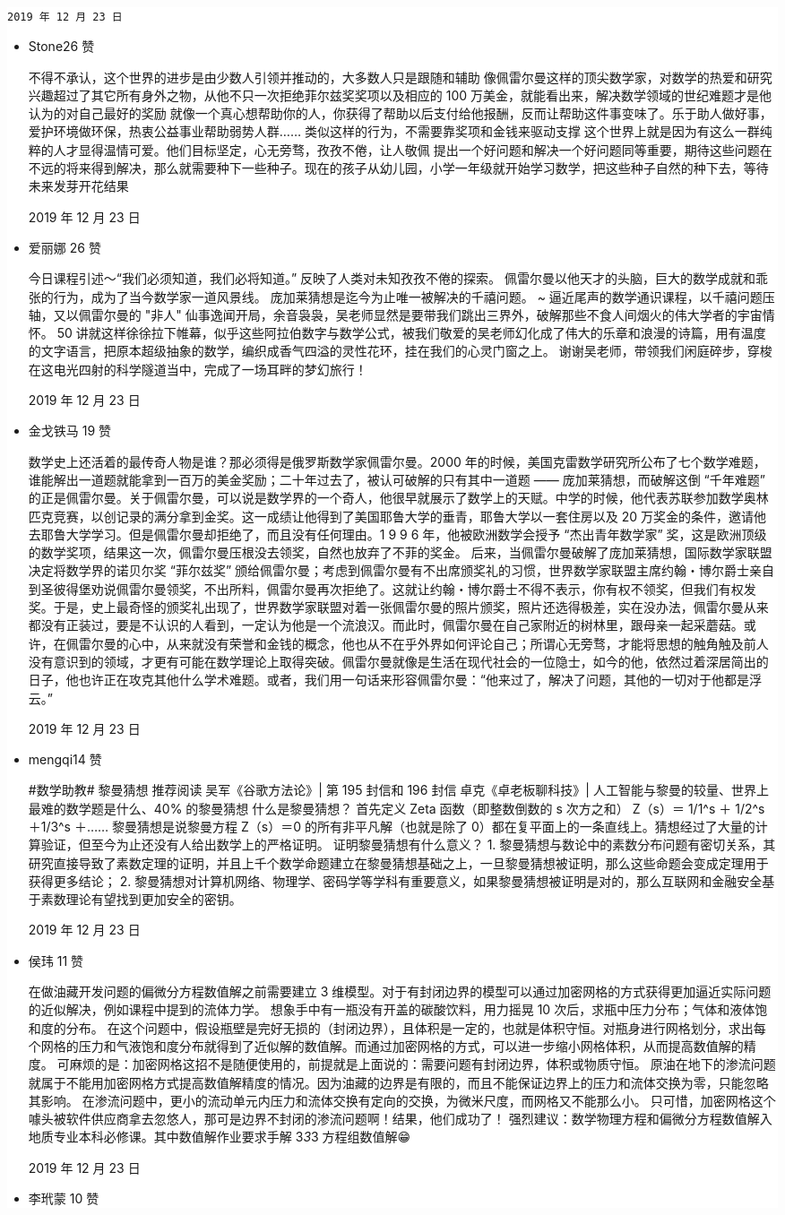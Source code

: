     2019 年 12 月 23 日


  - Stone26 赞

    不得不承认，这个世界的进步是由少数人引领并推动的，大多数人只是跟随和辅助 像佩雷尔曼这样的顶尖数学家，对数学的热爱和研究兴趣超过了其它所有身外之物，从他不只一次拒绝菲尔兹奖奖项以及相应的 100 万美金，就能看出来，解决数学领域的世纪难题才是他认为的对自己最好的奖励 就像一个真心想帮助你的人，你获得了帮助以后支付给他报酬，反而让帮助这件事变味了。乐于助人做好事，爱护环境做环保，热衷公益事业帮助弱势人群…… 类似这样的行为，不需要靠奖项和金钱来驱动支撑 这个世界上就是因为有这么一群纯粹的人才显得温情可爱。他们目标坚定，心无旁骛，孜孜不倦，让人敬佩 提出一个好问题和解决一个好问题同等重要，期待这些问题在不远的将来得到解决，那么就需要种下一些种子。现在的孩子从幼儿园，小学一年级就开始学习数学，把这些种子自然的种下去，等待未来发芽开花结果

    2019 年 12 月 23 日


  - 爱丽娜 26 赞

    今日课程引述～“我们必须知道，我们必将知道。” 反映了人类对未知孜孜不倦的探索。 佩雷尔曼以他天才的头脑，巨大的数学成就和乖张的行为，成为了当今数学家一道风景线。 庞加莱猜想是迄今为止唯一被解决的千禧问题。 ~ 逼近尾声的数学通识课程，以千禧问题压轴，又以佩雷尔曼的 "非人" 仙事逸闻开局，余音袅袅，吴老师显然是要带我们跳出三界外，破解那些不食人间烟火的伟大学者的宇宙情怀。 50 讲就这样徐徐拉下帷幕，似乎这些阿拉伯数字与数学公式，被我们敬爱的吴老师幻化成了伟大的乐章和浪漫的诗篇，用有温度的文字语言，把原本超级抽象的数学，编织成香气四溢的灵性花环，挂在我们的心灵门窗之上。 谢谢吴老师，带领我们闲庭碎步，穿梭在这电光四射的科学隧道当中，完成了一场耳畔的梦幻旅行！

    2019 年 12 月 23 日


  - 金戈铁马 19 赞

    数学史上还活着的最传奇人物是谁？那必须得是俄罗斯数学家佩雷尔曼。2000 年的时候，美国克雷数学研究所公布了七个数学难题，谁能解出一道题就能拿到一百万的美金奖励；二十年过去了，被认可破解的只有其中一道题 —— 庞加莱猜想，而破解这倒 “千年难题” 的正是佩雷尔曼。关于佩雷尔曼，可以说是数学界的一个奇人，他很早就展示了数学上的天赋。中学的时候，他代表苏联参加数学奥林匹克竞赛，以创记录的满分拿到金奖。这一成绩让他得到了美国耶鲁大学的垂青，耶鲁大学以一套住房以及 20 万奖金的条件，邀请他去耶鲁大学学习。但是佩雷尔曼却拒绝了，而且没有任何理由。1 9 9 6 年，他被欧洲数学会授予 “杰出青年数学家” 奖，这是欧洲顶级的数学奖项，结果这一次，佩雷尔曼压根没去领奖，自然也放弃了不菲的奖金。 后来，当佩雷尔曼破解了庞加莱猜想，国际数学家联盟决定将数学界的诺贝尔奖 “菲尔兹奖” 颁给佩雷尔曼；考虑到佩雷尔曼有不出席颁奖礼的习惯，世界数学家联盟主席约翰・博尔爵士亲自到圣彼得堡劝说佩雷尔曼领奖，不出所料，佩雷尔曼再次拒绝了。这就让约翰・博尔爵士不得不表示，你有权不领奖，但我们有权发奖。于是，史上最奇怪的颁奖礼出现了，世界数学家联盟对着一张佩雷尔曼的照片颁奖，照片还选得极差，实在没办法，佩雷尔曼从来都没有正装过，要是不认识的人看到，一定认为他是一个流浪汉。而此时，佩雷尔曼在自己家附近的树林里，跟母亲一起采蘑菇。或许，在佩雷尔曼的心中，从来就没有荣誉和金钱的概念，他也从不在乎外界如何评论自己；所谓心无旁骛，才能将思想的触角触及前人没有意识到的领域，才更有可能在数学理论上取得突破。佩雷尔曼就像是生活在现代社会的一位隐士，如今的他，依然过着深居简出的日子，他也许正在攻克其他什么学术难题。或者，我们用一句话来形容佩雷尔曼：“他来过了，解决了问题，其他的一切对于他都是浮云。”

    2019 年 12 月 23 日


  - mengqi14 赞

    #数学助教# 黎曼猜想 推荐阅读 吴军《谷歌方法论》| 第 195 封信和 196 封信 卓克《卓老板聊科技》| 人工智能与黎曼的较量、世界上最难的数学题是什么、40% 的黎曼猜想 什么是黎曼猜想？ 首先定义 Zeta 函数（即整数倒数的 s 次方之和）  Z（s）＝ 1/1^s ＋ 1/2^s ＋1/3^s ＋…… 黎曼猜想是说黎曼方程 Z（s）＝0 的所有非平凡解（也就是除了 0）都在复平面上的一条直线上。猜想经过了大量的计算验证，但至今为止还没有人给出数学上的严格证明。 证明黎曼猜想有什么意义？ 1. 黎曼猜想与数论中的素数分布问题有密切关系，其研究直接导致了素数定理的证明，并且上千个数学命题建立在黎曼猜想基础之上，一旦黎曼猜想被证明，那么这些命题会变成定理用于获得更多结论； 2. 黎曼猜想对计算机网络、物理学、密码学等学科有重要意义，如果黎曼猜想被证明是对的，那么互联网和金融安全基于素数理论有望找到更加安全的密钥。

    2019 年 12 月 23 日


  - 侯玮 11 赞

    在做油藏开发问题的偏微分方程数值解之前需要建立 3 维模型。对于有封闭边界的模型可以通过加密网格的方式获得更加逼近实际问题的近似解决，例如课程中提到的流体力学。 想象手中有一瓶没有开盖的碳酸饮料，用力摇晃 10 次后，求瓶中压力分布；气体和液体饱和度的分布。 在这个问题中，假设瓶壁是完好无损的（封闭边界），且体积是一定的，也就是体积守恒。对瓶身进行网格划分，求出每个网格的压力和气液饱和度分布就得到了近似解的数值解。而通过加密网格的方式，可以进一步缩小网格体积，从而提高数值解的精度。 可麻烦的是：加密网格这招不是随便使用的，前提就是上面说的：需要问题有封闭边界，体积或物质守恒。 原油在地下的渗流问题就属于不能用加密网格方式提高数值解精度的情况。因为油藏的边界是有限的，而且不能保证边界上的压力和流体交换为零，只能忽略其影响。 在渗流问题中，更小的流动单元内压力和流体交换有定向的交换，为微米尺度，而网格又不能那么小。 只可惜，加密网格这个噱头被软件供应商拿去忽悠人，那可是边界不封闭的渗流问题啊！结果，他们成功了！ 强烈建议：数学物理方程和偏微分方程数值解入地质专业本科必修课。其中数值解作业要求手解 3*3*3 方程组数值解😁

    2019 年 12 月 23 日


  - 李玳蒙 10 赞
